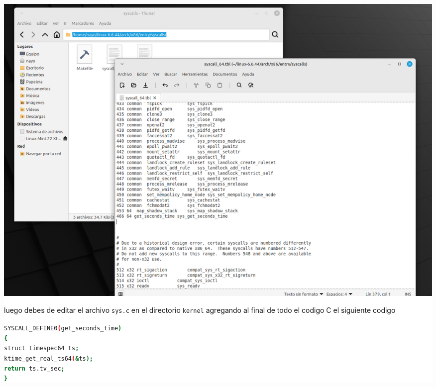 ![alt text](./imgs/7.png)

 

luego debes de editar el archivo `sys.c` en el directorio `kernel` agregando al final de todo el codigo C el siguiente codigo 

```bash
SYSCALL_DEFINE0(get_seconds_time)
{
struct timespec64 ts;
ktime_get_real_ts64(&ts);
return ts.tv_sec;
}
```